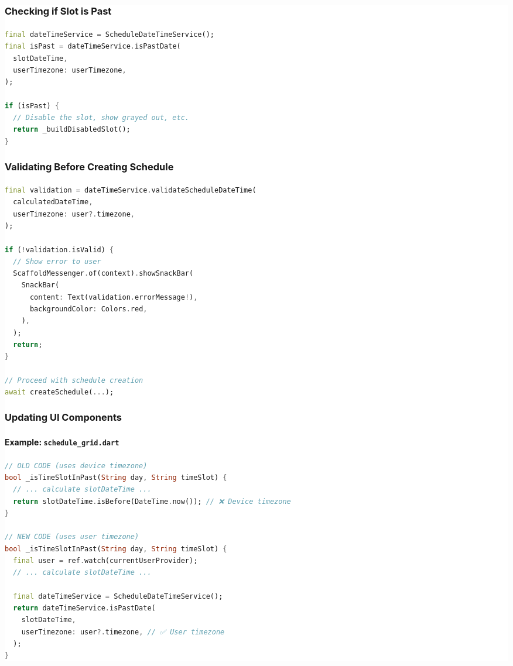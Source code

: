 ### Checking if Slot is Past
```dart
final dateTimeService = ScheduleDateTimeService();
final isPast = dateTimeService.isPastDate(
  slotDateTime,
  userTimezone: userTimezone,
);

if (isPast) {
  // Disable the slot, show grayed out, etc.
  return _buildDisabledSlot();
}
```

### Validating Before Creating Schedule
```dart
final validation = dateTimeService.validateScheduleDateTime(
  calculatedDateTime,
  userTimezone: user?.timezone,
);

if (!validation.isValid) {
  // Show error to user
  ScaffoldMessenger.of(context).showSnackBar(
    SnackBar(
      content: Text(validation.errorMessage!),
      backgroundColor: Colors.red,
    ),
  );
  return;
}

// Proceed with schedule creation
await createSchedule(...);
```

### Updating UI Components

#### Example: `schedule_grid.dart`
```dart
// OLD CODE (uses device timezone)
bool _isTimeSlotInPast(String day, String timeSlot) {
  // ... calculate slotDateTime ...
  return slotDateTime.isBefore(DateTime.now()); // ❌ Device timezone
}

// NEW CODE (uses user timezone)
bool _isTimeSlotInPast(String day, String timeSlot) {
  final user = ref.watch(currentUserProvider);
  // ... calculate slotDateTime ...

  final dateTimeService = ScheduleDateTimeService();
  return dateTimeService.isPastDate(
    slotDateTime,
    userTimezone: user?.timezone, // ✅ User timezone
  );
}
```

